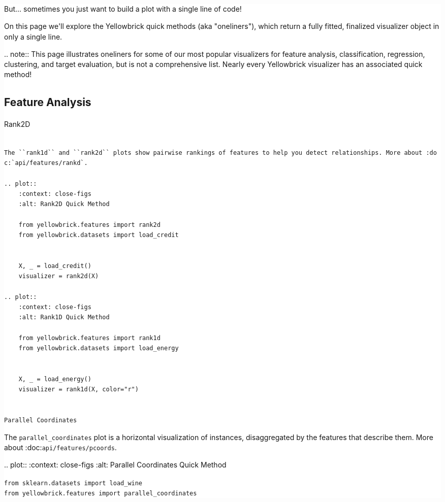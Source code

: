 But... sometimes you just want to build a plot with a single line of code!

On this page we'll explore the Yellowbrick quick methods (aka "oneliners"), which return a fully fitted, finalized visualizer object in only a single line.

.. note:: This page illustrates oneliners for some of our most popular visualizers for feature analysis, classification, regression, clustering, and target evaluation, but is not a comprehensive list. Nearly every Yellowbrick visualizer has an associated quick method!

Feature Analysis
----------------

Rank2D
~~~~~~

The ``rank1d`` and ``rank2d`` plots show pairwise rankings of features to help you detect relationships. More about :doc:`api/features/rankd`.

.. plot::
    :context: close-figs
    :alt: Rank2D Quick Method

    from yellowbrick.features import rank2d
    from yellowbrick.datasets import load_credit


    X, _ = load_credit()
    visualizer = rank2d(X)

.. plot::
    :context: close-figs
    :alt: Rank1D Quick Method

    from yellowbrick.features import rank1d
    from yellowbrick.datasets import load_energy


    X, _ = load_energy()
    visualizer = rank1d(X, color="r")


Parallel Coordinates
~~~~~~~~~~~~~~~~~~~~

The ``parallel_coordinates`` plot is a horizontal visualization of instances, disaggregated by the features that describe them. More about :doc:`api/features/pcoords`.

.. plot::
    :context: close-figs
    :alt: Parallel Coordinates Quick Method

    from sklearn.datasets import load_wine
    from yellowbrick.features import parallel_coordinates

